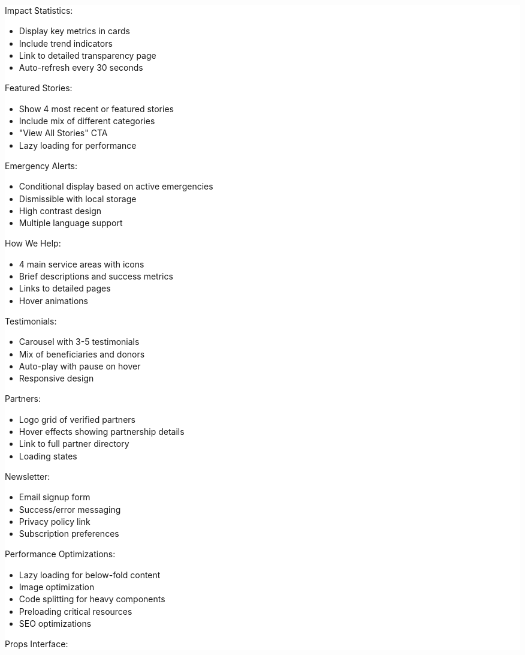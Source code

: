 Impact Statistics:

- Display key metrics in cards
- Include trend indicators
- Link to detailed transparency page
- Auto-refresh every 30 seconds

Featured Stories:

- Show 4 most recent or featured stories
- Include mix of different categories
- "View All Stories" CTA
- Lazy loading for performance

Emergency Alerts:

- Conditional display based on active emergencies
- Dismissible with local storage
- High contrast design
- Multiple language support

How We Help:

- 4 main service areas with icons
- Brief descriptions and success metrics
- Links to detailed pages
- Hover animations

Testimonials:

- Carousel with 3-5 testimonials
- Mix of beneficiaries and donors
- Auto-play with pause on hover
- Responsive design

Partners:

- Logo grid of verified partners
- Hover effects showing partnership details
- Link to full partner directory
- Loading states

Newsletter:

- Email signup form
- Success/error messaging
- Privacy policy link
- Subscription preferences

Performance Optimizations:

- Lazy loading for below-fold content
- Image optimization
- Code splitting for heavy components
- Preloading critical resources
- SEO optimizations

Props Interface:
